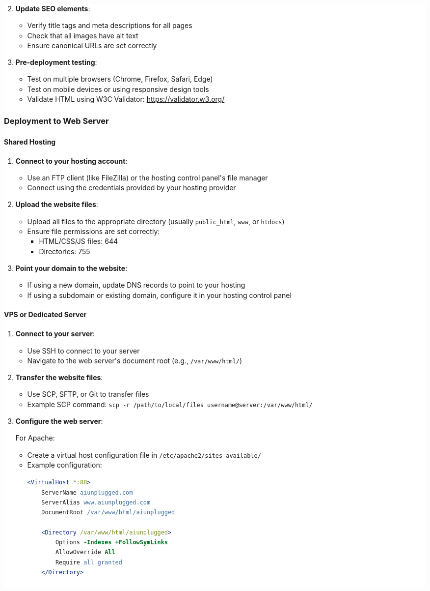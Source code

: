 2. **Update SEO elements**:
   - Verify title tags and meta descriptions for all pages
   - Check that all images have alt text
   - Ensure canonical URLs are set correctly

3. **Pre-deployment testing**:
   - Test on multiple browsers (Chrome, Firefox, Safari, Edge)
   - Test on mobile devices or using responsive design tools
   - Validate HTML using W3C Validator: https://validator.w3.org/

### Deployment to Web Server

#### Shared Hosting

1. **Connect to your hosting account**:
   - Use an FTP client (like FileZilla) or the hosting control panel's file manager
   - Connect using the credentials provided by your hosting provider

2. **Upload the website files**:
   - Upload all files to the appropriate directory (usually `public_html`, `www`, or `htdocs`)
   - Ensure file permissions are set correctly:
     - HTML/CSS/JS files: 644
     - Directories: 755

3. **Point your domain to the website**:
   - If using a new domain, update DNS records to point to your hosting
   - If using a subdomain or existing domain, configure it in your hosting control panel

#### VPS or Dedicated Server

1. **Connect to your server**:
   - Use SSH to connect to your server
   - Navigate to the web server's document root (e.g., `/var/www/html/`)

2. **Transfer the website files**:
   - Use SCP, SFTP, or Git to transfer files
   - Example SCP command: `scp -r /path/to/local/files username@server:/var/www/html/`

3. **Configure the web server**:

   For Apache:
   - Create a virtual host configuration file in `/etc/apache2/sites-available/`
   - Example configuration:
     ```apache
     <VirtualHost *:80>
         ServerName aiunplugged.com
         ServerAlias www.aiunplugged.com
         DocumentRoot /var/www/html/aiunplugged
         
         <Directory /var/www/html/aiunplugged>
             Options -Indexes +FollowSymLinks
             AllowOverride All
             Require all granted
         </Directory>
         
